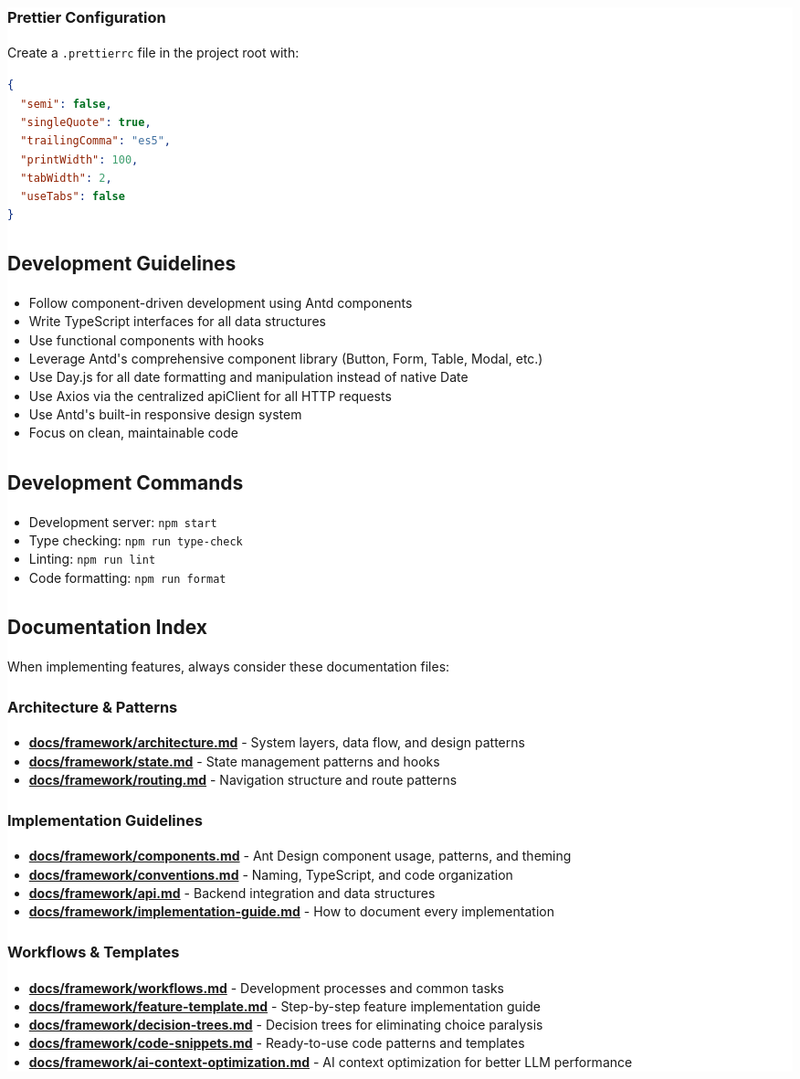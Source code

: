 ### Prettier Configuration
Create a `.prettierrc` file in the project root with:
```json
{
  "semi": false,
  "singleQuote": true,
  "trailingComma": "es5",
  "printWidth": 100,
  "tabWidth": 2,
  "useTabs": false
}
```

## Development Guidelines
- Follow component-driven development using Antd components
- Write TypeScript interfaces for all data structures
- Use functional components with hooks
- Leverage Antd's comprehensive component library (Button, Form, Table, Modal, etc.)
- Use Day.js for all date formatting and manipulation instead of native Date
- Use Axios via the centralized apiClient for all HTTP requests
- Use Antd's built-in responsive design system
- Focus on clean, maintainable code

## Development Commands
- Development server: `npm start`
- Type checking: `npm run type-check`
- Linting: `npm run lint`
- Code formatting: `npm run format`

## Documentation Index
When implementing features, always consider these documentation files:

### Architecture & Patterns
- **[docs/framework/architecture.md](./docs/framework/architecture.md)** - System layers, data flow, and design patterns
- **[docs/framework/state.md](./docs/framework/state.md)** - State management patterns and hooks
- **[docs/framework/routing.md](./docs/framework/routing.md)** - Navigation structure and route patterns

### Implementation Guidelines
- **[docs/framework/components.md](./docs/framework/components.md)** - Ant Design component usage, patterns, and theming
- **[docs/framework/conventions.md](./docs/framework/conventions.md)** - Naming, TypeScript, and code organization
- **[docs/framework/api.md](./docs/framework/api.md)** - Backend integration and data structures
- **[docs/framework/implementation-guide.md](./docs/framework/implementation-guide.md)** - How to document every implementation

### Workflows & Templates
- **[docs/framework/workflows.md](./docs/framework/workflows.md)** - Development processes and common tasks
- **[docs/framework/feature-template.md](./docs/framework/feature-template.md)** - Step-by-step feature implementation guide
- **[docs/framework/decision-trees.md](./docs/framework/decision-trees.md)** - Decision trees for eliminating choice paralysis
- **[docs/framework/code-snippets.md](./docs/framework/code-snippets.md)** - Ready-to-use code patterns and templates
- **[docs/framework/ai-context-optimization.md](./docs/framework/ai-context-optimization.md)** - AI context optimization for better LLM performance
